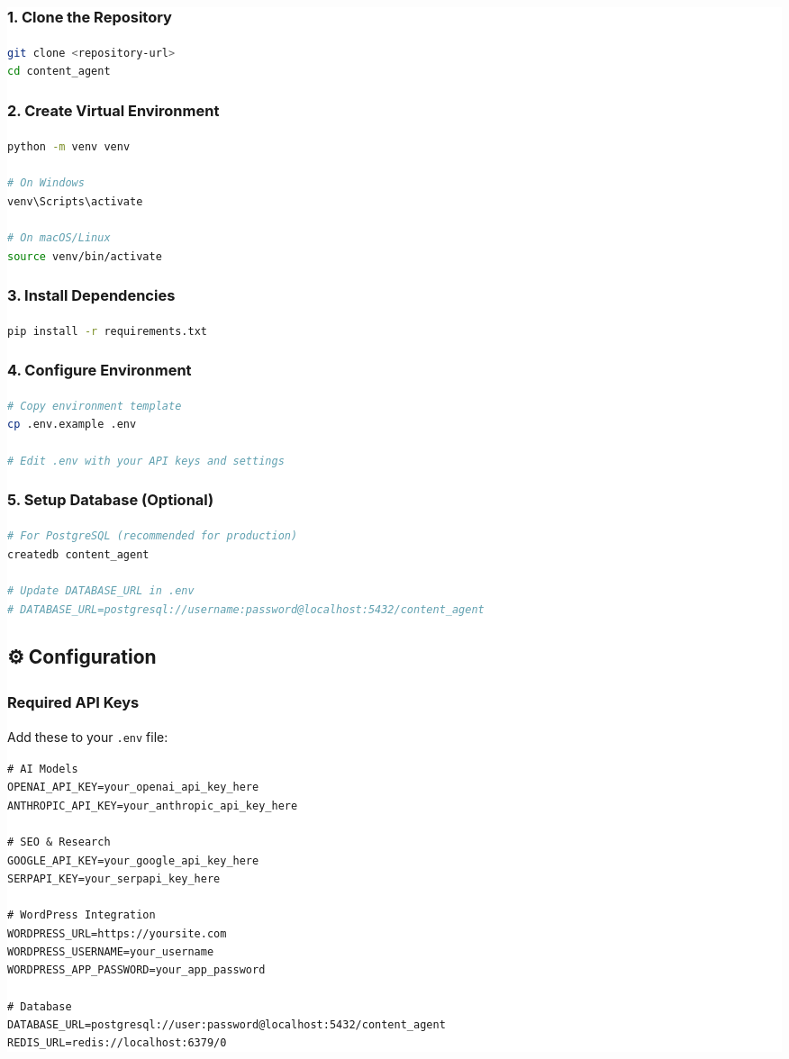 ### 1. Clone the Repository
```bash
git clone <repository-url>
cd content_agent
```

### 2. Create Virtual Environment
```bash
python -m venv venv

# On Windows
venv\Scripts\activate

# On macOS/Linux  
source venv/bin/activate
```

### 3. Install Dependencies
```bash
pip install -r requirements.txt
```

### 4. Configure Environment
```bash
# Copy environment template
cp .env.example .env

# Edit .env with your API keys and settings
```

### 5. Setup Database (Optional)
```bash
# For PostgreSQL (recommended for production)
createdb content_agent

# Update DATABASE_URL in .env
# DATABASE_URL=postgresql://username:password@localhost:5432/content_agent
```

## ⚙️ Configuration

### Required API Keys

Add these to your `.env` file:

```env
# AI Models
OPENAI_API_KEY=your_openai_api_key_here
ANTHROPIC_API_KEY=your_anthropic_api_key_here

# SEO & Research
GOOGLE_API_KEY=your_google_api_key_here
SERPAPI_KEY=your_serpapi_key_here

# WordPress Integration
WORDPRESS_URL=https://yoursite.com
WORDPRESS_USERNAME=your_username
WORDPRESS_APP_PASSWORD=your_app_password

# Database
DATABASE_URL=postgresql://user:password@localhost:5432/content_agent
REDIS_URL=redis://localhost:6379/0
```
